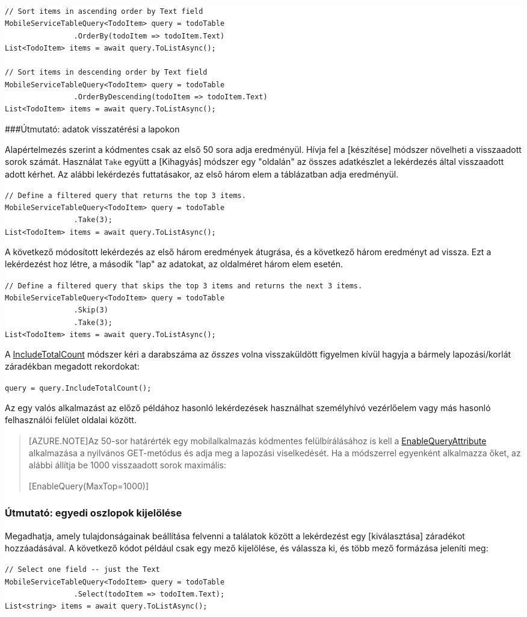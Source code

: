     // Sort items in ascending order by Text field
    MobileServiceTableQuery<TodoItem> query = todoTable
                    .OrderBy(todoItem => todoItem.Text)
    List<TodoItem> items = await query.ToListAsync();

    // Sort items in descending order by Text field
    MobileServiceTableQuery<TodoItem> query = todoTable
                    .OrderByDescending(todoItem => todoItem.Text)
    List<TodoItem> items = await query.ToListAsync();

###<a name="paging"></a>Útmutató: adatok visszatérési a lapokon

Alapértelmezés szerint a kódmentes csak az első 50 sora adja eredményül. Hívja fel a [készítése] módszer növelheti a visszaadott sorok számát. Használat `Take` együtt a [Kihagyás] módszer egy "oldalán" az összes adatkészlet a lekérdezés által visszaadott adott kérhet. Az alábbi lekérdezés futtatásakor, az első három elem a táblázatban adja eredményül.

    // Define a filtered query that returns the top 3 items.
    MobileServiceTableQuery<TodoItem> query = todoTable
                    .Take(3);
    List<TodoItem> items = await query.ToListAsync();

A következő módosított lekérdezés az első három eredmények átugrása, és a következő három eredményt ad vissza. Ezt a lekérdezést hoz létre, a második "lap" az adatokat, az oldalméret három elem esetén.

    // Define a filtered query that skips the top 3 items and returns the next 3 items.
    MobileServiceTableQuery<TodoItem> query = todoTable
                    .Skip(3)
                    .Take(3);
    List<TodoItem> items = await query.ToListAsync();

A [IncludeTotalCount] módszer kéri a darabszáma az _összes_ volna visszaküldött figyelmen kívül hagyja a bármely lapozási/korlát záradékban megadott rekordokat:

    query = query.IncludeTotalCount();

Az egy valós alkalmazást az előző példához hasonló lekérdezések használhat személyhívó vezérlőelem vagy más hasonló felhasználói felület oldalai között.

>[AZURE.NOTE]Az 50-sor határérték egy mobilalkalmazás kódmentes felülbírálásához is kell a [EnableQueryAttribute] alkalmazása a nyilvános GET-metódus és adja meg a lapozási viselkedését. Ha a módszerrel egyenként alkalmazza őket, az alábbi állítja be 1000 visszaadott sorok maximális:
>
>    [EnableQuery(MaxTop=1000)]

### <a name="selecting"></a>Útmutató: egyedi oszlopok kijelölése

Megadhatja, amely tulajdonságainak beállítása felvenni a találatok között a lekérdezést egy [kiválasztása] záradékot hozzáadásával. A következő kódot például csak egy mező kijelölése, és válassza ki, és több mező formázása jeleníti meg:

    // Select one field -- just the Text
    MobileServiceTableQuery<TodoItem> query = todoTable
                    .Select(todoItem => todoItem.Text);
    List<string> items = await query.ToListAsync();


[1]: app-service-mobile-windows-store-dotnet-get-started.md
[2]: app-service-mobile-dotnet-backend-how-to-use-server-sdk.md
[3]: app-service-mobile-node-backend-how-to-use-server-sdk.md
[4]: https://msdn.microsoft.com/en-us/library/azure/mt419521(v=azure.10).aspx
[5]: https://github.com/Azure-Samples
[6]: http://www.newtonsoft.com/json/help/html/Properties_T_Newtonsoft_Json_JsonPropertyAttribute.htm
[7]: app-service-mobile-dotnet-backend-how-to-use-server-sdk.md#how-to-define-a-table-controller
[8]: app-service-mobile-node-backend-how-to-use-server-sdk.md#TableOperations
[9]: https://www.nuget.org/packages/Microsoft.Azure.Mobile.Client/
[10]: http://www.symbolsource.org/
[11]: http://www.symbolsource.org/Public/Wiki/Using
[12]: https://msdn.microsoft.com/en-us/library/azure/microsoft.windowsazure.mobileservices.mobileserviceclient(v=azure.10).aspx
[Hitelesítés felvétele az alkalmazásba]: app-service-mobile-windows-store-dotnet-get-started-users.md
[Kapcsolat nélküli adatok szinkronizálása az Azure mobilalkalmazások]: app-service-mobile-offline-data-sync.md
[Leküldéses értesítések felvétele az alkalmazásba]: app-service-mobile-windows-store-dotnet-get-started-push.md
[Regisztráljon az alkalmazást egy Microsoft-fiókkal bejelentkezni használata]: app-service-mobile-how-to-configure-microsoft-authentication.md
[Hogyan alkalmazás szolgáltatás konfigurálása az Active Directory bejelentkezés]: app-service-mobile-how-to-configure-active-directory-authentication.md
[MobileServiceCollection]: https://msdn.microsoft.com/en-us/library/azure/dn250636(v=azure.10).aspx
[MobileServiceIncrementalLoadingCollection]: https://msdn.microsoft.com/en-us/library/azure/dn268408(v=azure.10).aspx
[MobileServiceAuthenticationProvider]: http://msdn.microsoft.com/library/windowsazure/microsoft.windowsazure.mobileservices.mobileserviceauthenticationprovider(v=azure.10).aspx
[MobileServiceUser]: http://msdn.microsoft.com/library/windowsazure/microsoft.windowsazure.mobileservices.mobileserviceuser(v=azure.10).aspx
[MobileServiceAuthenticationToken]: http://msdn.microsoft.com/library/windowsazure/microsoft.windowsazure.mobileservices.mobileserviceuser.mobileserviceauthenticationtoken(v=azure.10).aspx
[GetTable]: https://msdn.microsoft.com/en-us/library/azure/jj554275(v=azure.10).aspx
[típusossá egy hivatkozást hoz létre]: https://msdn.microsoft.com/en-us/library/azure/jj554278(v=azure.10).aspx
[DeleteAsync]: https://msdn.microsoft.com/en-us/library/azure/dn296407(v=azure.10).aspx
[IncludeTotalCount]: https://msdn.microsoft.com/en-us/library/azure/dn250560(v=azure.10).aspx
[InsertAsync]: https://msdn.microsoft.com/en-us/library/azure/dn296400(v=azure.10).aspx
[InvokeApiAsync]: https://msdn.microsoft.com/en-us/library/azure/dn268343(v=azure.10).aspx
[LoginAsync]: https://msdn.microsoft.com/en-us/library/azure/dn296411(v=azure.10).aspx
[LookupAsync]: https://msdn.microsoft.com/en-us/library/azure/jj871654(v=azure.10).aspx
[OrderBy]: https://msdn.microsoft.com/en-us/library/azure/dn250572(v=azure.10).aspx
[OrderByDescending]: https://msdn.microsoft.com/en-us/library/azure/dn250568(v=azure.10).aspx
[ReadAsync]: https://msdn.microsoft.com/en-us/library/azure/mt691741(v=azure.10).aspx
[Jegyzetelés]: https://msdn.microsoft.com/en-us/library/azure/dn250574(v=azure.10).aspx
[Válassza a]: https://msdn.microsoft.com/en-us/library/azure/dn250569(v=azure.10).aspx
[Kihagyása]: https://msdn.microsoft.com/en-us/library/azure/dn250573(v=azure.10).aspx
[UpdateAsync]: https://msdn.microsoft.com/en-us/library/azure/dn250536.(v=azure.10)aspx
[Felhasználóazonosító]: http://msdn.microsoft.com/library/windowsazure/microsoft.windowsazure.mobileservices.mobileserviceuser.userid(v=azure.10).aspx
[Ha]: https://msdn.microsoft.com/en-us/library/azure/dn250579(v=azure.10).aspx
[Azure portál]: https://portal.azure.com/
[Azure klasszikus portál]: https://manage.windowsazure.com/
[EnableQueryAttribute]: https://msdn.microsoft.com/library/system.web.http.odata.enablequeryattribute.aspx
[Guid.NewGuid]: https://msdn.microsoft.com/en-us/library/system.guid.newguid(v=vs.110).aspx
[ISupportIncrementalLoading]: http://msdn.microsoft.com/library/windows/apps/Hh701916.aspx
[A Windows fejlesztői központ]: https://dev.windows.com/en-us/overview
[DelegatingHandler]: https://msdn.microsoft.com/library/system.net.http.delegatinghandler(v=vs.110).aspx
[Windows Live SDK]: https://msdn.microsoft.com/en-us/library/bb404787.aspx
[PasswordVault]: http://msdn.microsoft.com/library/windows/apps/windows.security.credentials.passwordvault.aspx
[ProtectedData]: http://msdn.microsoft.com/library/system.security.cryptography.protecteddata%28VS.95%29.aspx
[Értesítés hubok API-hoz]: https://msdn.microsoft.com/library/azure/dn495101.aspx
[Mobilalkalmazások fájlok minta]: https://github.com/Azure-Samples/app-service-mobile-dotnet-todo-list-files
[LoggingHandler]: https://github.com/Azure-Samples/app-service-mobile-dotnet-todo-list-files/blob/master/src/client/MobileAppsFilesSample/Helpers/LoggingHandler.cs#L63
[OData v3 dokumentáció]: http://www.odata.org/documentation/odata-version-3-0/
[Fiddler]: http://www.telerik.com/fiddler
[Json.NET]: http://www.newtonsoft.com/json
[Xamarin.Auth]: https://components.xamarin.com/view/xamarin.auth/
[AuthStore.cs]: (https://github.com/azure-appservice-samples/ContosoMoments/blob/dev/src/Mobile/ContosoMoments/Helpers/AuthStore.cs)
[ContosoMoments fénykép megosztási minta]: https://github.com/azure-appservice-samples/ContosoMoments